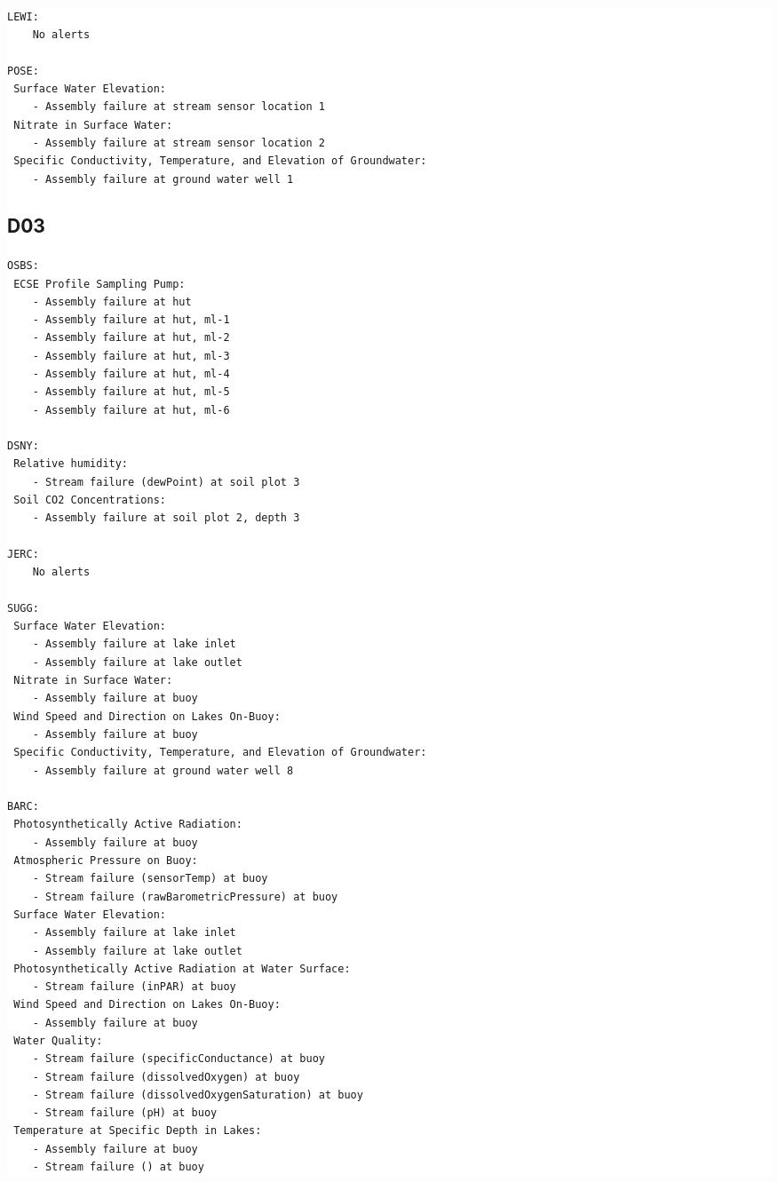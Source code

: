 	LEWI:
		No alerts

	POSE:
	 Surface Water Elevation:
		- Assembly failure at stream sensor location 1
	 Nitrate in Surface Water:
		- Assembly failure at stream sensor location 2
	 Specific Conductivity, Temperature, and Elevation of Groundwater:
		- Assembly failure at ground water well 1

## D03

	OSBS:
	 ECSE Profile Sampling Pump:
		- Assembly failure at hut
		- Assembly failure at hut, ml-1
		- Assembly failure at hut, ml-2
		- Assembly failure at hut, ml-3
		- Assembly failure at hut, ml-4
		- Assembly failure at hut, ml-5
		- Assembly failure at hut, ml-6

	DSNY:
	 Relative humidity:
		- Stream failure (dewPoint) at soil plot 3
	 Soil CO2 Concentrations:
		- Assembly failure at soil plot 2, depth 3

	JERC:
		No alerts

	SUGG:
	 Surface Water Elevation:
		- Assembly failure at lake inlet
		- Assembly failure at lake outlet
	 Nitrate in Surface Water:
		- Assembly failure at buoy
	 Wind Speed and Direction on Lakes On-Buoy:
		- Assembly failure at buoy
	 Specific Conductivity, Temperature, and Elevation of Groundwater:
		- Assembly failure at ground water well 8

	BARC:
	 Photosynthetically Active Radiation:
		- Assembly failure at buoy
	 Atmospheric Pressure on Buoy:
		- Stream failure (sensorTemp) at buoy
		- Stream failure (rawBarometricPressure) at buoy
	 Surface Water Elevation:
		- Assembly failure at lake inlet
		- Assembly failure at lake outlet
	 Photosynthetically Active Radiation at Water Surface:
		- Stream failure (inPAR) at buoy
	 Wind Speed and Direction on Lakes On-Buoy:
		- Assembly failure at buoy
	 Water Quality:
		- Stream failure (specificConductance) at buoy
		- Stream failure (dissolvedOxygen) at buoy
		- Stream failure (dissolvedOxygenSaturation) at buoy
		- Stream failure (pH) at buoy
	 Temperature at Specific Depth in Lakes:
		- Assembly failure at buoy
		- Stream failure () at buoy
